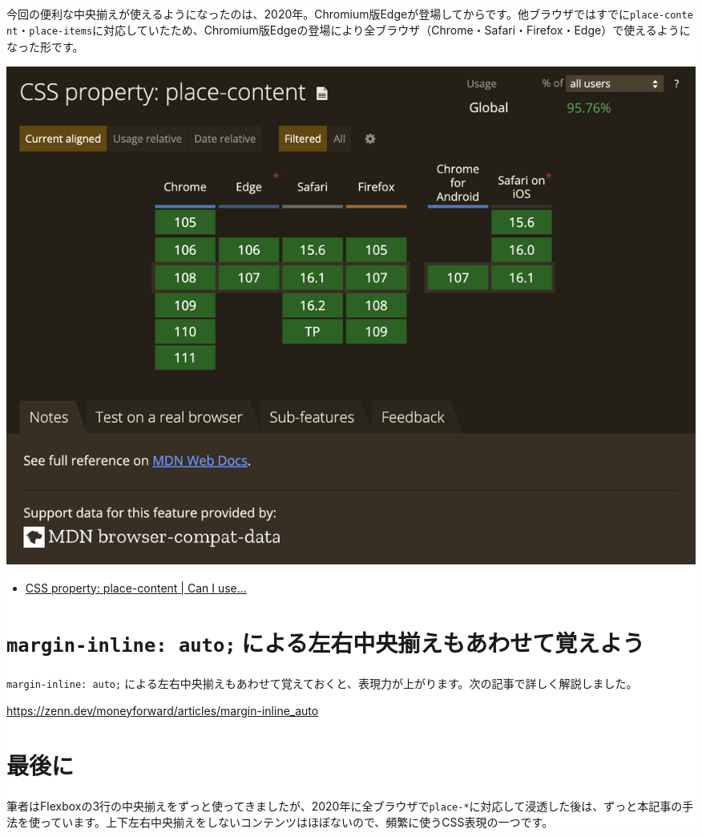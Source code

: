 今回の便利な中央揃えが使えるようになったのは、2020年。Chromium版Edgeが登場してからです。他ブラウザではすでに`place-content`・`place-items`に対応していたため、Chromium版Edgeの登場により全ブラウザ（Chrome・Safari・Firefox・Edge）で使えるようになった形です。

[![](/images/centering/caniuse.png)](https://caniuse.com/mdn-css_properties_place-content)

- [CSS property: place\-content \| Can I use\.\.\.](https://caniuse.com/mdn-css_properties_place-content)


# `margin-inline: auto;` による左右中央揃えもあわせて覚えよう

`margin-inline: auto;` による左右中央揃えもあわせて覚えておくと、表現力が上がります。次の記事で詳しく解説しました。

https://zenn.dev/moneyforward/articles/margin-inline_auto

# 最後に

筆者はFlexboxの3行の中央揃えをずっと使ってきましたが、2020年に全ブラウザで`place-*`に対応して浸透した後は、ずっと本記事の手法を使っています。上下左右中央揃えをしないコンテンツはほぼないので、頻繁に使うCSS表現の一つです。
